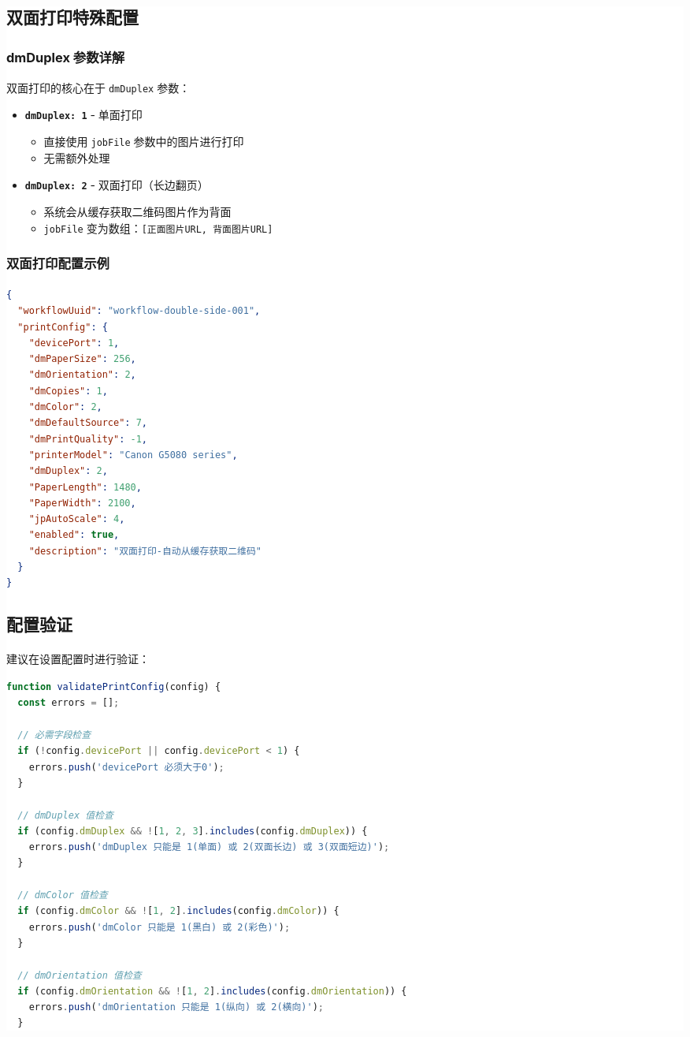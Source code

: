 ## 双面打印特殊配置

### dmDuplex 参数详解

双面打印的核心在于 `dmDuplex` 参数：

- **`dmDuplex: 1`** - 单面打印
  - 直接使用 `jobFile` 参数中的图片进行打印
  - 无需额外处理

- **`dmDuplex: 2`** - 双面打印（长边翻页）
  - 系统会从缓存获取二维码图片作为背面
  - `jobFile` 变为数组：`[正面图片URL, 背面图片URL]`

### 双面打印配置示例

```json
{
  "workflowUuid": "workflow-double-side-001",
  "printConfig": {
    "devicePort": 1,
    "dmPaperSize": 256,
    "dmOrientation": 2,
    "dmCopies": 1,
    "dmColor": 2,
    "dmDefaultSource": 7,
    "dmPrintQuality": -1,
    "printerModel": "Canon G5080 series",
    "dmDuplex": 2,
    "PaperLength": 1480,
    "PaperWidth": 2100,
    "jpAutoScale": 4,
    "enabled": true,
    "description": "双面打印-自动从缓存获取二维码"
  }
}
```

## 配置验证

建议在设置配置时进行验证：

```javascript
function validatePrintConfig(config) {
  const errors = [];
  
  // 必需字段检查
  if (!config.devicePort || config.devicePort < 1) {
    errors.push('devicePort 必须大于0');
  }
  
  // dmDuplex 值检查
  if (config.dmDuplex && ![1, 2, 3].includes(config.dmDuplex)) {
    errors.push('dmDuplex 只能是 1(单面) 或 2(双面长边) 或 3(双面短边)');
  }
  
  // dmColor 值检查
  if (config.dmColor && ![1, 2].includes(config.dmColor)) {
    errors.push('dmColor 只能是 1(黑白) 或 2(彩色)');
  }
  
  // dmOrientation 值检查
  if (config.dmOrientation && ![1, 2].includes(config.dmOrientation)) {
    errors.push('dmOrientation 只能是 1(纵向) 或 2(横向)');
  }
```